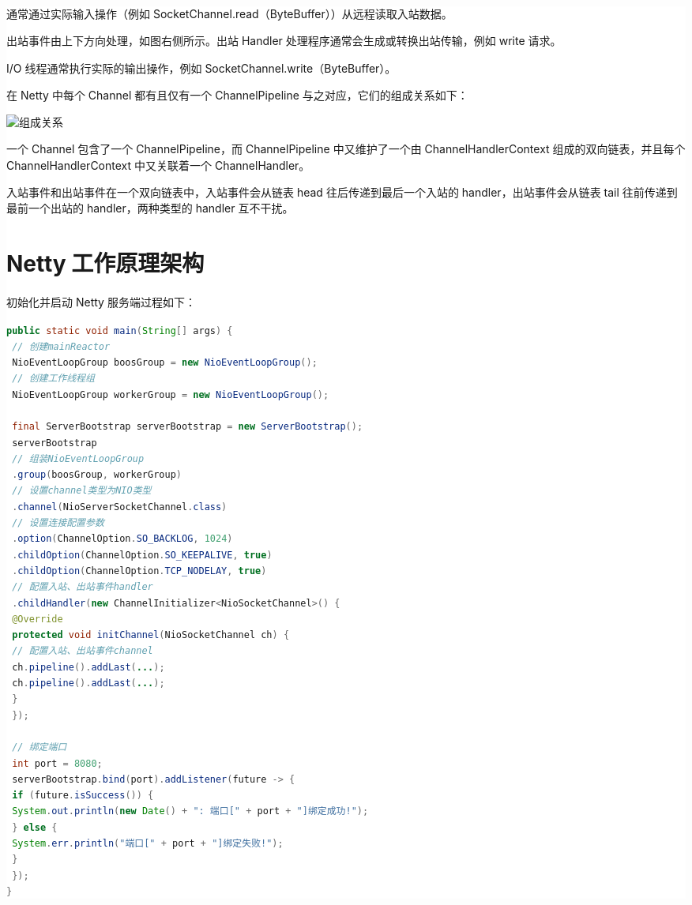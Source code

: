 通常通过实际输入操作（例如 SocketChannel.read（ByteBuffer））从远程读取入站数据。

出站事件由上下方向处理，如图右侧所示。出站 Handler 处理程序通常会生成或转换出站传输，例如 write 请求。

I/O 线程通常执行实际的输出操作，例如 SocketChannel.write（ByteBuffer）。

在 Netty 中每个 Channel 都有且仅有一个 ChannelPipeline 与之对应，它们的组成关系如下：

![组成关系](http://p3.pstatp.com/large/pgc-image/cb7ea57530284ddd8c4b0fd3acfc1075)

一个 Channel 包含了一个 ChannelPipeline，而 ChannelPipeline 中又维护了一个由 ChannelHandlerContext 组成的双向链表，并且每个 ChannelHandlerContext 中又关联着一个 ChannelHandler。

入站事件和出站事件在一个双向链表中，入站事件会从链表 head 往后传递到最后一个入站的 handler，出站事件会从链表 tail 往前传递到最前一个出站的 handler，两种类型的 handler 互不干扰。

# Netty 工作原理架构

初始化并启动 Netty 服务端过程如下：

```java
public static void main(String[] args) { 
 // 创建mainReactor 
 NioEventLoopGroup boosGroup = new NioEventLoopGroup(); 
 // 创建工作线程组 
 NioEventLoopGroup workerGroup = new NioEventLoopGroup(); 
 
 final ServerBootstrap serverBootstrap = new ServerBootstrap(); 
 serverBootstrap 
 // 组装NioEventLoopGroup 
 .group(boosGroup, workerGroup) 
 // 设置channel类型为NIO类型 
 .channel(NioServerSocketChannel.class) 
 // 设置连接配置参数 
 .option(ChannelOption.SO_BACKLOG, 1024) 
 .childOption(ChannelOption.SO_KEEPALIVE, true) 
 .childOption(ChannelOption.TCP_NODELAY, true) 
 // 配置入站、出站事件handler 
 .childHandler(new ChannelInitializer<NioSocketChannel>() { 
 @Override 
 protected void initChannel(NioSocketChannel ch) { 
 // 配置入站、出站事件channel 
 ch.pipeline().addLast(...); 
 ch.pipeline().addLast(...); 
 } 
 }); 
 
 // 绑定端口 
 int port = 8080; 
 serverBootstrap.bind(port).addListener(future -> { 
 if (future.isSuccess()) { 
 System.out.println(new Date() + ": 端口[" + port + "]绑定成功!"); 
 } else { 
 System.err.println("端口[" + port + "]绑定失败!"); 
 } 
 }); 
} 
```
